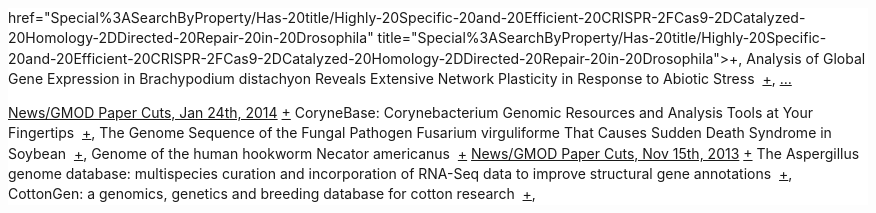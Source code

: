 href="Special%3ASearchByProperty/Has-20title/Highly-20Specific-20and-20Efficient-20CRISPR-2FCas9-2DCatalyzed-20Homology-2DDirected-20Repair-20in-20Drosophila"
title="Special%3ASearchByProperty/Has-20title/Highly-20Specific-20and-20Efficient-20CRISPR-2FCas9-2DCatalyzed-20Homology-2DDirected-20Repair-20in-20Drosophila">+</a></span>,
Analysis of Global Gene Expression in Brachypodium distachyon Reveals
Extensive Network Plasticity in Response to Abiotic Stress  <span
class="smwsearch"><a
href="Special%3ASearchByProperty/Has-20title/Analysis-20of-20Global-20Gene-20Expression-20in-20Brachypodium-20distachyon-20Reveals-20Extensive-20Network-20Plasticity-20in-20Response-20to-20Abiotic-20Stress"
title="Special%3ASearchByProperty/Has-20title/Analysis-20of-20Global-20Gene-20Expression-20in-20Brachypodium-20distachyon-20Reveals-20Extensive-20Network-20Plasticity-20in-20Response-20to-20Abiotic-20Stress">+</a></span>,
<a
href="Special:PageProperty/News/GMOD_Paper_Cuts,_Feb_10th,_2014::Has_title"
title="Special:PageProperty/News/GMOD Paper Cuts, Feb 10th, 2014::Has title">…</a></td>
</tr>
<tr class="odd">
<td class="smwpropname"><a href="News/GMOD_Paper_Cuts,_Jan_24th,_2014"
title="News/GMOD Paper Cuts, Jan 24th, 2014">News/GMOD Paper Cuts, Jan
24th, 2014</a> <span class="smwbrowse"><a
href="Special%3ABrowse/News-2FGMOD-20Paper-20Cuts,-20Jan-2024th,-202014"
title="Special%3ABrowse/News-2FGMOD-20Paper-20Cuts,-20Jan-2024th,-202014">+</a></span></td>
<td class="smwprops">CoryneBase: Corynebacterium Genomic Resources and
Analysis Tools at Your Fingertips  <span class="smwsearch"><a
href="Special%3ASearchByProperty/Has-20title/CoryneBase:-20Corynebacterium-20Genomic-20Resources-20and-20Analysis-20Tools-20at-20Your-20Fingertips"
title="Special%3ASearchByProperty/Has-20title/CoryneBase:-20Corynebacterium-20Genomic-20Resources-20and-20Analysis-20Tools-20at-20Your-20Fingertips">+</a></span>,
The Genome Sequence of the Fungal Pathogen Fusarium virguliforme That
Causes Sudden Death Syndrome in Soybean  <span class="smwsearch"><a
href="Special%3ASearchByProperty/Has-20title/The-20Genome-20Sequence-20of-20the-20Fungal-20Pathogen-20Fusarium-20virguliforme-20That-20Causes-20Sudden-20Death-20Syndrome-20in-20Soybean"
title="Special%3ASearchByProperty/Has-20title/The-20Genome-20Sequence-20of-20the-20Fungal-20Pathogen-20Fusarium-20virguliforme-20That-20Causes-20Sudden-20Death-20Syndrome-20in-20Soybean">+</a></span>,
Genome of the human hookworm Necator americanus  <span
class="smwsearch"><a
href="Special%3ASearchByProperty/Has-20title/Genome-20of-20the-20human-20hookworm-20Necator-20americanus"
title="Special%3ASearchByProperty/Has-20title/Genome-20of-20the-20human-20hookworm-20Necator-20americanus">+</a></span></td>
</tr>
<tr class="even">
<td class="smwpropname"><a href="News/GMOD_Paper_Cuts,_Nov_15th,_2013"
title="News/GMOD Paper Cuts, Nov 15th, 2013">News/GMOD Paper Cuts, Nov
15th, 2013</a> <span class="smwbrowse"><a
href="Special%3ABrowse/News-2FGMOD-20Paper-20Cuts,-20Nov-2015th,-202013"
title="Special%3ABrowse/News-2FGMOD-20Paper-20Cuts,-20Nov-2015th,-202013">+</a></span></td>
<td class="smwprops">The Aspergillus genome database: multispecies
curation and incorporation of RNA-Seq data to improve structural gene
annotations  <span class="smwsearch"><a
href="Special%3ASearchByProperty/Has-20title/The-20Aspergillus-20genome-20database:-20multispecies-20curation-20and-20incorporation-20of-20RNA-2DSeq-20data-20to-20improve-20structural-20gene-20annotations"
title="Special%3ASearchByProperty/Has-20title/The-20Aspergillus-20genome-20database:-20multispecies-20curation-20and-20incorporation-20of-20RNA-2DSeq-20data-20to-20improve-20structural-20gene-20annotations">+</a></span>,
CottonGen: a genomics, genetics and breeding database for cotton
research  <span class="smwsearch"><a
href="Special%3ASearchByProperty/Has-20title/CottonGen:-20a-20genomics,-20genetics-20and-20breeding-20database-20for-20cotton-20research"
title="Special%3ASearchByProperty/Has-20title/CottonGen:-20a-20genomics,-20genetics-20and-20breeding-20database-20for-20cotton-20research">+</a></span>,